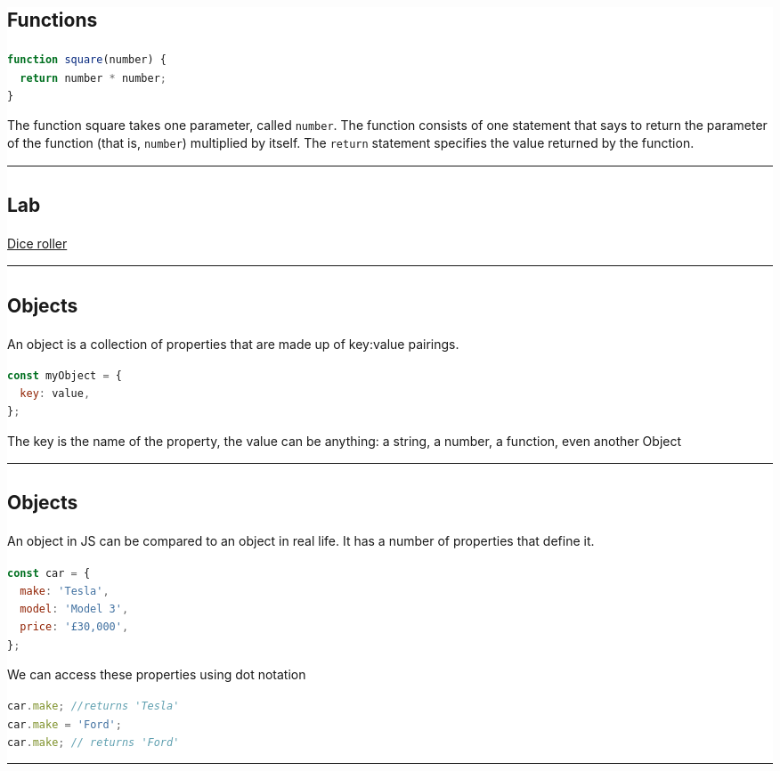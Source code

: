 ## Functions

```js
function square(number) {
  return number * number;
}
```

The function square takes one parameter, called `number`. The function consists of one statement that says to return the parameter of the function (that is, `number`) multiplied by itself. The `return` statement specifies the value returned by the function.

---

## Lab

[Dice roller](https://codepen.io/pataruco/pen/OJLNQom)

---

## Objects

An object is a collection of properties that are made up of key:value pairings.

```js
const myObject = {
  key: value,
};
```

The key is the name of the property, the value can be anything:
a string, a number, a function, even another Object

---

## Objects

An object in JS can be compared to an object in real life. It has a number of properties that define it.

```js
const car = {
  make: 'Tesla',
  model: 'Model 3',
  price: '£30,000',
};
```

We can access these properties using dot notation

```js
car.make; //returns 'Tesla'
car.make = 'Ford';
car.make; // returns 'Ford'
```

---